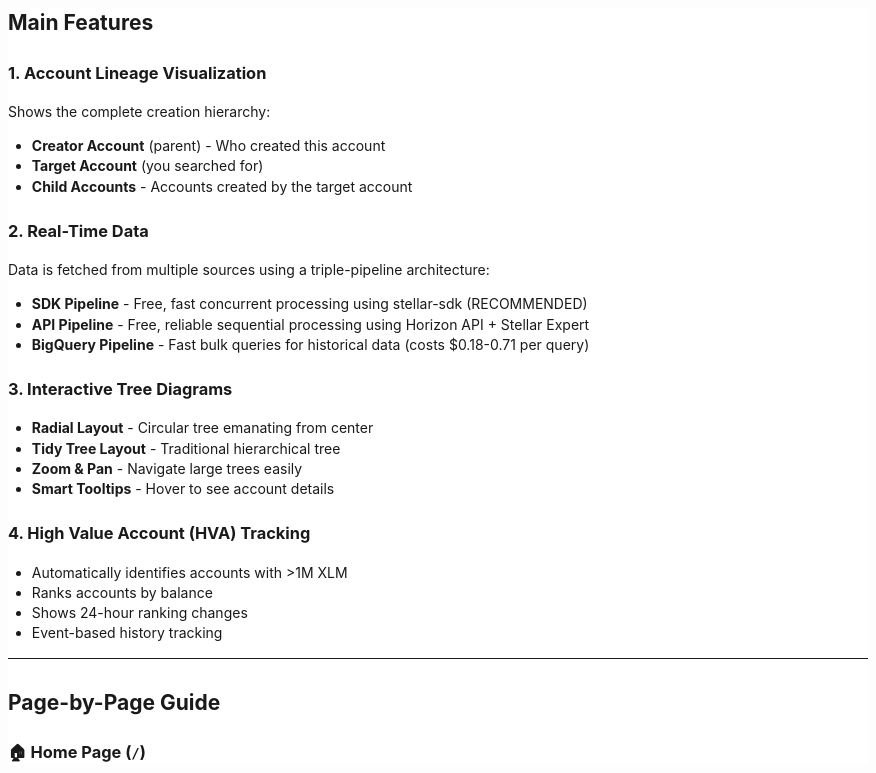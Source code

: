 
## Main Features

### 1. Account Lineage Visualization
Shows the complete creation hierarchy:
- **Creator Account** (parent) - Who created this account
- **Target Account** (you searched for)
- **Child Accounts** - Accounts created by the target account

### 2. Real-Time Data
Data is fetched from multiple sources using a triple-pipeline architecture:
- **SDK Pipeline** - Free, fast concurrent processing using stellar-sdk (RECOMMENDED)
- **API Pipeline** - Free, reliable sequential processing using Horizon API + Stellar Expert
- **BigQuery Pipeline** - Fast bulk queries for historical data (costs $0.18-0.71 per query)

### 3. Interactive Tree Diagrams
- **Radial Layout** - Circular tree emanating from center
- **Tidy Tree Layout** - Traditional hierarchical tree
- **Zoom & Pan** - Navigate large trees easily
- **Smart Tooltips** - Hover to see account details

### 4. High Value Account (HVA) Tracking
- Automatically identifies accounts with >1M XLM
- Ranks accounts by balance
- Shows 24-hour ranking changes
- Event-based history tracking

---

## Page-by-Page Guide

### 🏠 Home Page (`/`)
